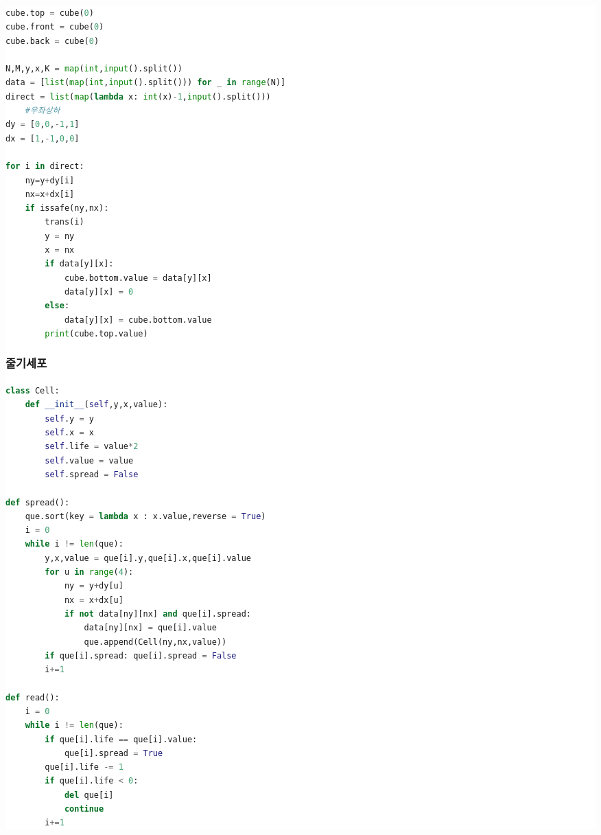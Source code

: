 ```python
cube.top = cube(0)
cube.front = cube(0)
cube.back = cube(0)

N,M,y,x,K = map(int,input().split())
data = [list(map(int,input().split())) for _ in range(N)]
direct = list(map(lambda x: int(x)-1,input().split()))
    #우좌상하
dy = [0,0,-1,1]
dx = [1,-1,0,0]

for i in direct:
    ny=y+dy[i]
    nx=x+dx[i]
    if issafe(ny,nx):
        trans(i)
        y = ny
        x = nx
        if data[y][x]:
            cube.bottom.value = data[y][x]
            data[y][x] = 0
        else:
            data[y][x] = cube.bottom.value
        print(cube.top.value)
```



### 줄기세포

```python
class Cell:
    def __init__(self,y,x,value):
        self.y = y
        self.x = x
        self.life = value*2
        self.value = value
        self.spread = False

def spread():
    que.sort(key = lambda x : x.value,reverse = True)
    i = 0
    while i != len(que):
        y,x,value = que[i].y,que[i].x,que[i].value
        for u in range(4):
            ny = y+dy[u]
            nx = x+dx[u]
            if not data[ny][nx] and que[i].spread:
                data[ny][nx] = que[i].value
                que.append(Cell(ny,nx,value))
        if que[i].spread: que[i].spread = False
        i+=1

def read():
    i = 0
    while i != len(que):
        if que[i].life == que[i].value:
            que[i].spread = True
        que[i].life -= 1
        if que[i].life < 0:
            del que[i]
            continue
        i+=1

```